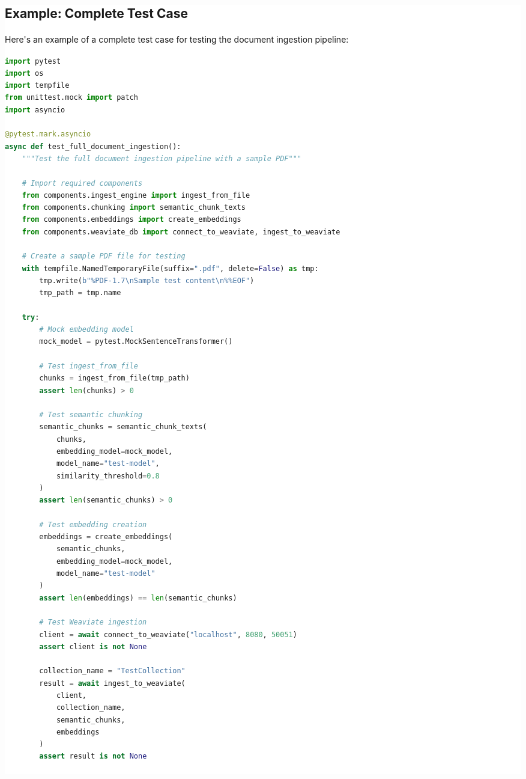 ## Example: Complete Test Case

Here's an example of a complete test case for testing the document ingestion pipeline:

```python
import pytest
import os
import tempfile
from unittest.mock import patch
import asyncio

@pytest.mark.asyncio
async def test_full_document_ingestion():
    """Test the full document ingestion pipeline with a sample PDF"""
    
    # Import required components
    from components.ingest_engine import ingest_from_file
    from components.chunking import semantic_chunk_texts
    from components.embeddings import create_embeddings
    from components.weaviate_db import connect_to_weaviate, ingest_to_weaviate
    
    # Create a sample PDF file for testing
    with tempfile.NamedTemporaryFile(suffix=".pdf", delete=False) as tmp:
        tmp.write(b"%PDF-1.7\nSample test content\n%%EOF")
        tmp_path = tmp.name
    
    try:
        # Mock embedding model
        mock_model = pytest.MockSentenceTransformer()
        
        # Test ingest_from_file
        chunks = ingest_from_file(tmp_path)
        assert len(chunks) > 0
        
        # Test semantic chunking
        semantic_chunks = semantic_chunk_texts(
            chunks, 
            embedding_model=mock_model,
            model_name="test-model",
            similarity_threshold=0.8
        )
        assert len(semantic_chunks) > 0
        
        # Test embedding creation
        embeddings = create_embeddings(
            semantic_chunks,
            embedding_model=mock_model,
            model_name="test-model"
        )
        assert len(embeddings) == len(semantic_chunks)
        
        # Test Weaviate ingestion
        client = await connect_to_weaviate("localhost", 8080, 50051)
        assert client is not None
        
        collection_name = "TestCollection"
        result = await ingest_to_weaviate(
            client,
            collection_name,
            semantic_chunks,
            embeddings
        )
        assert result is not None
        
```